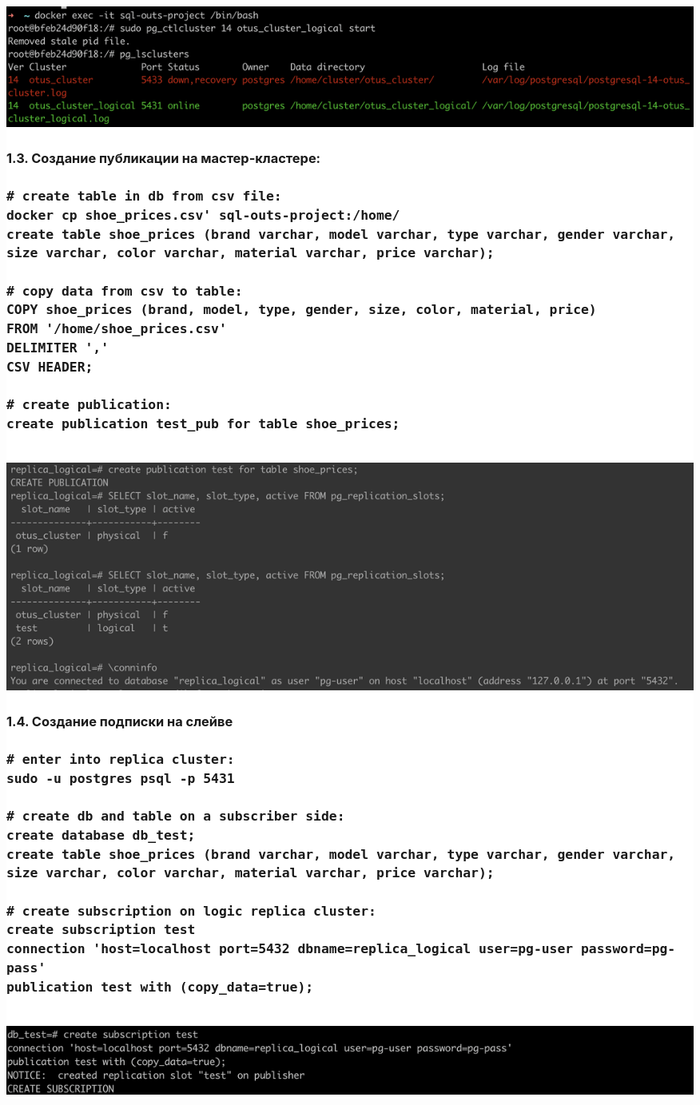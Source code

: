 <img src="https://github.com/SolonnikovDV/otusDbProject/blob/master/task_8/screen_logical_replic/01_run_logical_cluster.png">

<h3>1.3. Создание публикации на мастер-кластере:</h3>

<h3><tt># create table in db from csv file:</tt><br>
<tt>docker cp shoe_prices.csv' sql-outs-project:/home/</tt><br>
<tt>create table shoe_prices (brand varchar, model varchar, type varchar, gender varchar, size varchar, color varchar, material varchar, price varchar);</tt><br>
<br>
<tt># copy data from csv to table:</tt><br>
<tt>COPY shoe_prices (brand, model, type, gender, size, color, material, price)</tt><br>
<tt>FROM '/home/shoe_prices.csv'</tt><br>
<tt>DELIMITER ','</tt><br>
<tt>CSV HEADER;</tt><br>
<br>
<tt># create publication:</tt><br>
<tt>create publication test_pub for table shoe_prices;</tt></h3>
<br>
<img src="https://github.com/SolonnikovDV/otusDbProject/blob/master/task_8/screen_logical_replic/02_create_publication.png">

<h3>1.4. Создание подписки на слейве</h3>

<h3><tt># enter into replica cluster:</tt><br>
<tt>sudo -u postgres psql -p 5431</tt><br>
<br>
<tt># create db and table on a subscriber side:</tt><br>
<tt>create database db_test;</tt><br>
<tt>create table shoe_prices (brand varchar, model varchar, type varchar, gender varchar, size varchar, color varchar, material varchar, price varchar);</tt><br>
<br>
<tt># create subscription on logic replica cluster:</tt><br>
<tt>create subscription test</tt><br>
<tt>connection 'host=localhost port=5432 dbname=replica_logical user=pg-user password=pg-pass'</tt><br>
<tt>publication test with (copy_data=true);</tt><br></h3>
<br>
<img src="https://github.com/SolonnikovDV/otusDbProject/blob/master/task_8/screen_logical_replic/03_create_subcribe.png">
